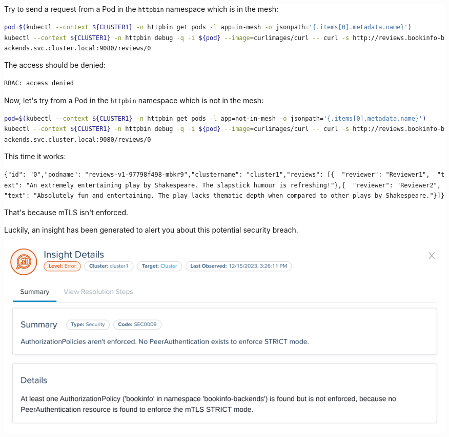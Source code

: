 Try to send a request from a Pod in the `httpbin` namespace which is in the mesh:

```bash
pod=$(kubectl --context ${CLUSTER1} -n httpbin get pods -l app=in-mesh -o jsonpath='{.items[0].metadata.name}')
kubectl --context ${CLUSTER1} -n httpbin debug -q -i ${pod} --image=curlimages/curl -- curl -s http://reviews.bookinfo-backends.svc.cluster.local:9080/reviews/0 
```

The access should be denied:

```,nocopy
RBAC: access denied
```

Now, let's try from a Pod in the `httpbin` namespace which is not in the mesh:

```bash
pod=$(kubectl --context ${CLUSTER1} -n httpbin get pods -l app=not-in-mesh -o jsonpath='{.items[0].metadata.name}')
kubectl --context ${CLUSTER1} -n httpbin debug -q -i ${pod} --image=curlimages/curl -- curl -s http://reviews.bookinfo-backends.svc.cluster.local:9080/reviews/0 
```

This time it works:

```json,nocopy
{"id": "0","podname": "reviews-v1-97798f498-mbkr9","clustername": "cluster1","reviews": [{  "reviewer": "Reviewer1",  "text": "An extremely entertaining play by Shakespeare. The slapstick humour is refreshing!"},{  "reviewer": "Reviewer2",  "text": "Absolutely fun and entertaining. The play lacks thematic depth when compared to other plays by Shakespeare."}]}
```

That's because mTLS isn't enforced.

Luckily, an insight has been generated to alert you about this potential security breach.

![SEC0008 insight](images/steps/insights-security/sec0008.png)
